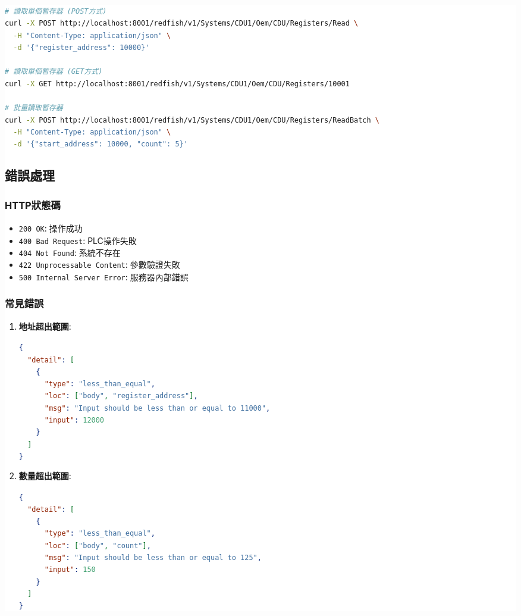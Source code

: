```bash
# 讀取單個暫存器 (POST方式)
curl -X POST http://localhost:8001/redfish/v1/Systems/CDU1/Oem/CDU/Registers/Read \
  -H "Content-Type: application/json" \
  -d '{"register_address": 10000}'

# 讀取單個暫存器 (GET方式)
curl -X GET http://localhost:8001/redfish/v1/Systems/CDU1/Oem/CDU/Registers/10001

# 批量讀取暫存器
curl -X POST http://localhost:8001/redfish/v1/Systems/CDU1/Oem/CDU/Registers/ReadBatch \
  -H "Content-Type: application/json" \
  -d '{"start_address": 10000, "count": 5}'
```

## 錯誤處理

### HTTP狀態碼

- `200 OK`: 操作成功
- `400 Bad Request`: PLC操作失敗
- `404 Not Found`: 系統不存在
- `422 Unprocessable Content`: 參數驗證失敗
- `500 Internal Server Error`: 服務器內部錯誤

### 常見錯誤

1. **地址超出範圍**:
   ```json
   {
     "detail": [
       {
         "type": "less_than_equal",
         "loc": ["body", "register_address"],
         "msg": "Input should be less than or equal to 11000",
         "input": 12000
       }
     ]
   }
   ```

2. **數量超出範圍**:
   ```json
   {
     "detail": [
       {
         "type": "less_than_equal",
         "loc": ["body", "count"],
         "msg": "Input should be less than or equal to 125",
         "input": 150
       }
     ]
   }
   ```
